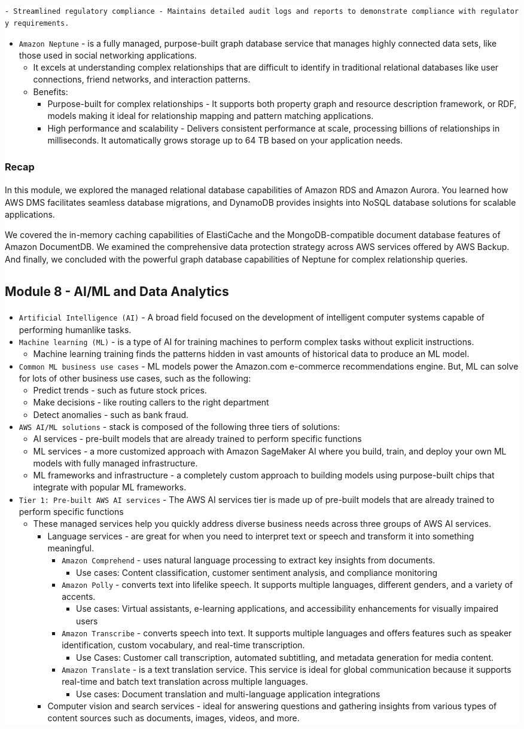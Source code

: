     - Streamlined regulatory compliance - Maintains detailed audit logs and reports to demonstrate compliance with regulatory requirements.
- `Amazon Neptune` - is a fully managed, purpose-built graph database service that manages highly connected data sets, like those used in social networking applications.
  - It excels at understanding complex relationships that are difficult to identify in traditional relational databases like user connections, friend networks, and interaction patterns.
  - Benefits:
    - Purpose-built for complex relationships - It supports both property graph and resource description framework, or RDF, models making it ideal for relationship mapping and pattern matching applications.
    - High performance and scalability - Delivers consistent performance at scale, processing billions of relationships in milliseconds. It automatically grows storage up to 64 TB based on your application needs.

### Recap
In this module, we explored the managed relational database capabilities of Amazon RDS and Amazon Aurora. You learned how AWS DMS facilitates seamless database migrations, and DynamoDB provides insights into NoSQL database solutions for scalable applications.

We covered the in-memory caching capabilities of ElastiCache and the MongoDB-compatible document database features of Amazon DocumentDB. We examined the comprehensive data protection strategy across AWS services offered by AWS Backup. And finally, we concluded with the powerful graph database capabilities of Neptune for complex relationship queries.

## Module 8 - AI/ML and Data Analytics
- `Artificial Intelligence (AI)` - A broad field focused on the development of intelligent computer systems capable of performing humanlike tasks.
- `Machine learning (ML)` - is a type of AI for training machines to perform complex tasks without explicit instructions.
  - Machine learning training finds the patterns hidden in vast amounts of historical data to produce an ML model.
- `Common ML business use cases` - ML models power the Amazon.com e-commerce recommendations engine. But, ML can solve for lots of other business use cases, such as the following:
  - Predict trends - such as future stock prices.
  - Make decisions - like routing callers to the right department
  - Detect anomalies - such as bank fraud.
- `AWS AI/ML solutions` - stack is composed of the following three tiers of solutions:
  - AI services - pre-built models that are already trained to perform specific functions
  - ML services - a more customized approach with Amazon SageMaker AI where you build, train, and deploy your own ML models with fully managed infrastructure.
  - ML frameworks and infrastructure - a completely custom approach to building models using purpose-built chips that integrate with popular ML frameworks.
- `Tier 1: Pre-built AWS AI services` - The AWS AI services tier is made up of pre-built models that are already trained to perform specific functions
  - These managed services help you quickly address diverse business needs across three groups of AWS AI services.
    - Language services - are great for when you need to interpret text or speech and transform it into something meaningful.
      - `Amazon Comprehend` - uses natural language processing to extract key insights from documents.
        - Use cases: Content classification, customer sentiment analysis, and compliance monitoring
      - `Amazon Polly` - converts text into lifelike speech. It supports multiple languages, different genders, and a variety of accents.
        - Use cases: Virtual assistants, e-learning applications, and accessibility enhancements for visually impaired users
      - `Amazon Transcribe` - converts speech into text. It supports multiple languages and offers features such as speaker identification, custom vocabulary, and real-time transcription.
        - Use Cases: Customer call transcription, automated subtitling, and metadata generation for media content.
      - `Amazon Translate` - is a text translation service. This service is ideal for global communication because it supports real-time and batch text translation across multiple languages.
        - Use cases: Document translation and multi-language application integrations
    - Computer vision and search services - ideal for answering questions and gathering insights from various types of content sources such as documents, images, videos, and more.